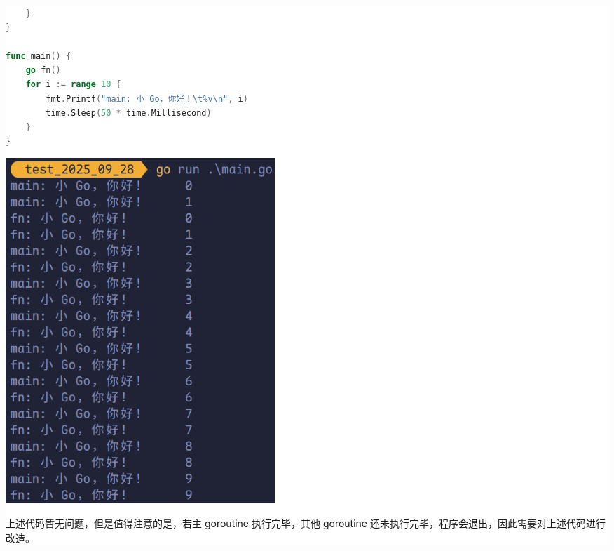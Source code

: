 ```go
	}
}

func main() {
	go fn()
	for i := range 10 {
		fmt.Printf("main: 小 Go，你好！\t%v\n", i)
		time.Sleep(50 * time.Millisecond)
	}
}
```

<img src="../../images/image-202509281637.webp" style="zoom:80%;" />

上述代码暂无问题，但是值得注意的是，若主 goroutine 执行完毕，其他 goroutine 还未执行完毕，程序会退出，因此需要对上述代码进行改造。
